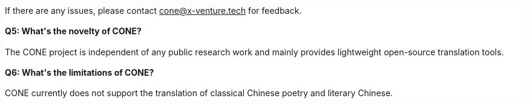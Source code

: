 If there are any issues, please contact cone@x-venture.tech for feedback.


**Q5: What's the novelty of CONE?**

The CONE project is independent of any public research work and mainly provides lightweight open-source translation tools.

**Q6: What's the limitations of CONE?**

CONE currently does not support the translation of classical Chinese poetry and literary Chinese. 
